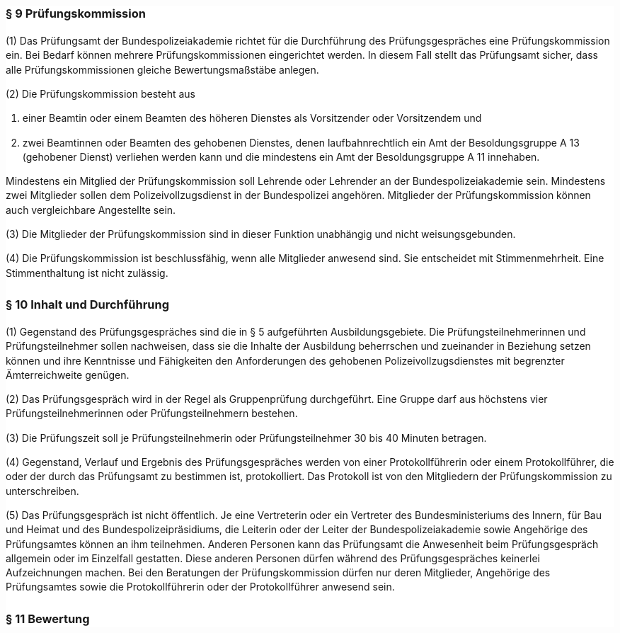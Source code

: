 
### § 9 Prüfungskommission

(1) Das Prüfungsamt der Bundespolizeiakademie richtet für die Durchführung des Prüfungsgespräches eine Prüfungskommission ein. Bei Bedarf können mehrere Prüfungskommissionen eingerichtet werden. In diesem Fall stellt das Prüfungsamt sicher, dass alle Prüfungskommissionen gleiche Bewertungsmaßstäbe anlegen.

(2) Die Prüfungskommission besteht aus

1.  einer Beamtin oder einem Beamten des höheren Dienstes als Vorsitzender oder Vorsitzendem und


2.  zwei Beamtinnen oder Beamten des gehobenen Dienstes, denen laufbahnrechtlich ein Amt der Besoldungsgruppe A 13 (gehobener Dienst) verliehen werden kann und die mindestens ein Amt der Besoldungsgruppe A 11 innehaben.



Mindestens ein Mitglied der Prüfungskommission soll Lehrende oder Lehrender an der Bundespolizeiakademie sein. Mindestens zwei Mitglieder sollen dem Polizeivollzugsdienst in der Bundespolizei angehören. Mitglieder der Prüfungskommission können auch vergleichbare Angestellte sein.

(3) Die Mitglieder der Prüfungskommission sind in dieser Funktion unabhängig und nicht weisungsgebunden.

(4) Die Prüfungskommission ist beschlussfähig, wenn alle Mitglieder anwesend sind. Sie entscheidet mit Stimmenmehrheit. Eine Stimmenthaltung ist nicht zulässig.


### § 10 Inhalt und Durchführung

(1) Gegenstand des Prüfungsgespräches sind die in § 5 aufgeführten Ausbildungsgebiete. Die Prüfungsteilnehmerinnen und Prüfungsteilnehmer sollen nachweisen, dass sie die Inhalte der Ausbildung beherrschen und zueinander in Beziehung setzen können und ihre Kenntnisse und Fähigkeiten den Anforderungen des gehobenen Polizeivollzugsdienstes mit begrenzter Ämterreichweite genügen.

(2) Das Prüfungsgespräch wird in der Regel als Gruppenprüfung durchgeführt. Eine Gruppe darf aus höchstens vier Prüfungsteilnehmerinnen oder Prüfungsteilnehmern bestehen.

(3) Die Prüfungszeit soll je Prüfungsteilnehmerin oder Prüfungsteilnehmer 30 bis 40 Minuten betragen.

(4) Gegenstand, Verlauf und Ergebnis des Prüfungsgespräches werden von einer Protokollführerin oder einem Protokollführer, die oder der durch das Prüfungsamt zu bestimmen ist, protokolliert. Das Protokoll ist von den Mitgliedern der Prüfungskommission zu unterschreiben.

(5) Das Prüfungsgespräch ist nicht öffentlich. Je eine Vertreterin oder ein Vertreter des Bundesministeriums des Innern, für Bau und Heimat und des Bundespolizeipräsidiums, die Leiterin oder der Leiter der Bundespolizeiakademie sowie Angehörige des Prüfungsamtes können an ihm teilnehmen. Anderen Personen kann das Prüfungsamt die Anwesenheit beim Prüfungsgespräch allgemein oder im Einzelfall gestatten. Diese anderen Personen dürfen während des Prüfungsgespräches keinerlei Aufzeichnungen machen. Bei den Beratungen der Prüfungskommission dürfen nur deren Mitglieder, Angehörige des Prüfungsamtes sowie die Protokollführerin oder der Protokollführer anwesend sein.


### § 11 Bewertung
